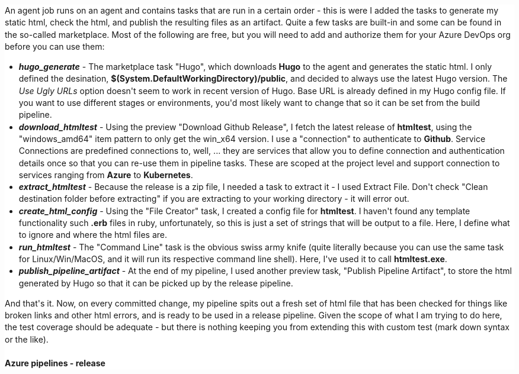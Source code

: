 An agent job runs on an agent and contains tasks that are run in a certain order - this is were I added the tasks to generate my static html, check the html, and publish the resulting files as an artifact. Quite a few tasks are built-in and some can be found in the so-called marketplace. Most of the following are free, but you will need to add and authorize them for your Azure DevOps org before you can use them:

- ***hugo_generate*** - The marketplace task "Hugo", which downloads **Hugo** to the agent and generates the static html. I only defined the desination, **$(System.DefaultWorkingDirectory)/public**, and decided to always use the latest Hugo version. The *Use Ugly URLs* option doesn't seem to work in recent version of Hugo. Base URL is already defined in my Hugo config file. If you want to use different stages or environments, you'd most likely want to change that so it can be set from the build pipeline. 
- ***download_htmltest*** - Using the preview "Download Github Release", I fetch the latest release of **htmltest**, using the "windows_amd64" item pattern to only get the win_x64 version. I use a "connection" to authenticate to **Github**. Service Connections are predefined connections to, well, ... they are services that allow you to define connection and authentication details once so that you can re-use them in pipeline tasks. These are scoped at the project level and support connection to services ranging from **Azure** to **Kubernetes**.
- ***extract_htmltest*** - Because the release is a zip file, I needed a task to extract it - I used Extract File. Don't check "Clean destination folder before extracting" if you are extracting to your working directory - it will error out.
- ***create_html_config*** - Using the "File Creator" task, I created a config file for **htmltest**. I haven't found any template functionality such **.erb** files in ruby, unfortunately, so this is just a set of strings that will be output to a file. Here, I define what to ignore and where the html files are.
- ***run_htmltest*** - The "Command Line" task is the obvious swiss army knife (quite literally because you can use the same task for Linux/Win/MacOS, and it will run its respective command line shell). Here, I've used it to call **htmltest.exe**. 
- ***publish_pipeline_artifact*** - At the end of my pipeline, I used another preview task, "Publish Pipeline Artifact", to store the html generated by Hugo so that it can be picked up by the release pipeline. 

And that's it. Now, on every committed change, my pipeline spits out a fresh set of html file that has been checked for things like broken links and other html errors, and is ready to be used in a release pipeline. Given the scope of what I am trying to do here, the test coverage should be adequate - but there is nothing keeping you from extending this with custom test (mark down syntax or the like). 

#### Azure pipelines - release

